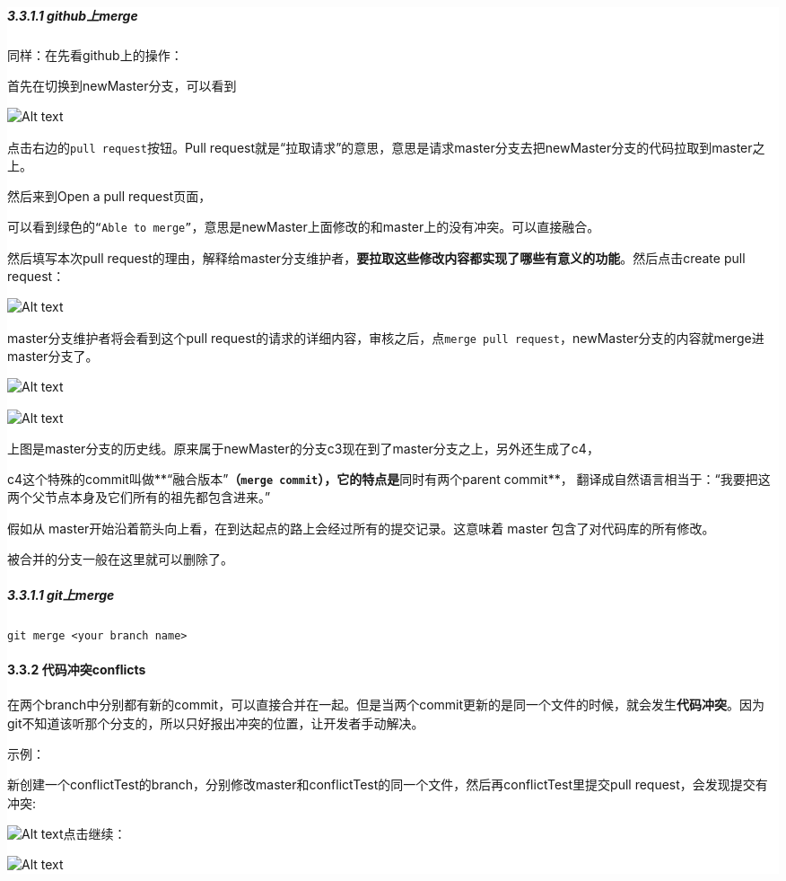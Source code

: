 

##### 3.3.1.1 github上merge

同样：在先看github上的操作：

首先在切换到newMaster分支，可以看到

![Alt text](L:\picture\temporarry\pullRequest.png)

点击右边的`pull request`按钮。Pull request就是“拉取请求”的意思，意思是请求master分支去把newMaster分支的代码拉取到master之上。

然后来到Open a pull request页面，

可以看到绿色的`“Able to merge”`，意思是newMaster上面修改的和master上的没有冲突。可以直接融合。

然后填写本次pull request的理由，解释给master分支维护者，**要拉取这些修改内容都实现了哪些有意义的功能**。然后点击create pull request：



![Alt text](L:\picture\temporarry\mergeTest.png)



master分支维护者将会看到这个pull request的请求的详细内容，审核之后，点`merge pull request`，newMaster分支的内容就merge进master分支了。

![Alt text](L:\picture\temporarry\mergesucceed.png)

![Alt text](L:\picture\temporarry\mergesucceed1.png)

上图是master分支的历史线。原来属于newMaster的分支c3现在到了master分支之上，另外还生成了c4，

c4这个特殊的commit叫做**“融合版本”**（`merge commit`），它的特点是**同时有两个parent commit**， 翻译成自然语言相当于：“我要把这两个父节点本身及它们所有的祖先都包含进来。”  

假如从 master开始沿着箭头向上看，在到达起点的路上会经过所有的提交记录。这意味着 master 包含了对代码库的所有修改。

被合并的分支一般在这里就可以删除了。



##### 3.3.1.1 git上merge

```
git merge <your branch name>
```



#### 3.3.2 代码冲突conflicts

在两个branch中分别都有新的commit，可以直接合并在一起。但是当两个commit更新的是同一个文件的时候，就会发生**代码冲突**。因为git不知道该听那个分支的，所以只好报出冲突的位置，让开发者手动解决。

示例：

新创建一个conflictTest的branch，分别修改master和conflictTest的同一个文件，然后再conflictTest里提交pull request，会发现提交有冲突:

![Alt text](L:\picture\temporarry\mergeConflict.png)点击继续：

![Alt text](L:\picture\temporarry\conflictResolve.png)
